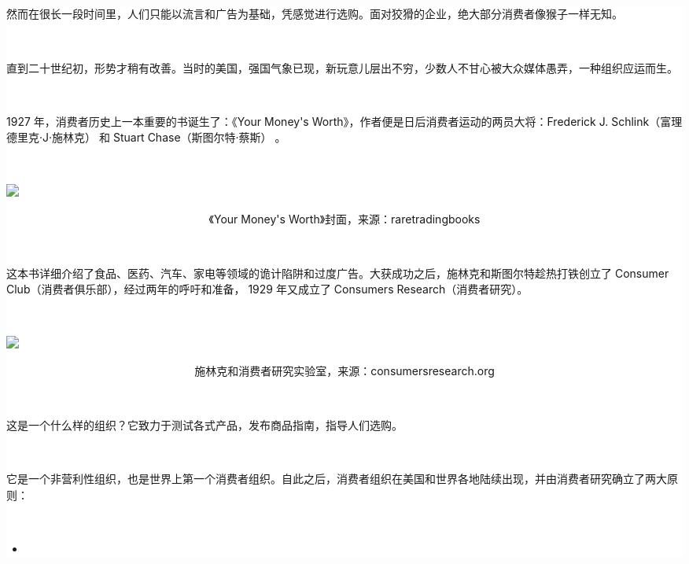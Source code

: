 <p>
         然而在很长一段时间里，人们只能以流言和广告为基础，凭感觉进行选购。面对狡猾的企业，绝大部分消费者像猴子一样无知。
        </p>
<p>
<br/>
</p>
<p>
         直到二十世纪初，形势才稍有改善。当时的美国，强国气象已现，新玩意儿层出不穷，少数人不甘心被大众媒体愚弄，一种组织应运而生。
        </p>
<p>
<br/>
</p>
<p>
         1927 年，消费者历史上一本重要的书诞生了：《Your Money's Worth》，作者便是日后消费者运动的两员大将：Frederick J. Schlink（富理德里克·J·施林克） 和 Stuart Chase（斯图尔特·蔡斯） 。
        </p>
<p>
<br/>
</p>
<p>
<img data-ratio="0.5988593155893536" data-s="300,640" data-src="" data-type="jpeg" data-w="1052" src="{{ '/img/ow5rEn8QGlHW3DGUNOkvfUpRIK9XrLGMBiaDz5nVrdtVmaIFxzm1uzswkiatpMmjyAYWphp3Mxfk4WpoQr3laOsQ.jpeg' | prepend: site.img | replace: '//','/' }}"/>
</p>
<p style="text-align: center;">
<span style="font-size: 14px;">
          《Your Money's Worth》封面，来源：raretradingbooks
         </span>
</p>
<p>
<br/>
</p>
<p>
         这本书详细介绍了食品、医药、汽车、家电等领域的诡计陷阱和过度广告。大获成功之后，施林克和斯图尔特趁热打铁创立了 Consumer Club（消费者俱乐部），经过两年的呼吁和准备， 1929 年又成立了 Consumers Research（消费者研究）。
        </p>
<p>
<br/>
</p>
<p>
<img data-ratio="0.390625" data-s="300,640" data-src="" data-type="jpeg" data-w="1024" src="{{ '/img/ow5rEn8QGlHW3DGUNOkvfUpRIK9XrLGMiaLdH83l1bFrVAsR33hXjarkfpEe7VkCrS2tPJYWM6GCwUmktGynnBA.jpeg' | prepend: site.img | replace: '//','/' }}"/>
</p>
<p style="text-align: center;">
<span style="font-size: 14px;">
          施林克和消费者研究实验室，来源：consumersresearch.org
         </span>
</p>
<p>
<br/>
</p>
<p>
         这是一个什么样的组织？它致力于测试各式产品，发布商品指南，指导人们选购。
        </p>
<p>
<br/>
</p>
<p>
         它是一个非营利性组织，也是世界上第一个消费者组织。自此之后，消费者组织在美国和世界各地陆续出现，并由消费者研究确立了两大原则：
        </p>
<p>
<br/>
</p>
<ul class="list-paddingleft-2" style="list-style-type: disc;">
<li>